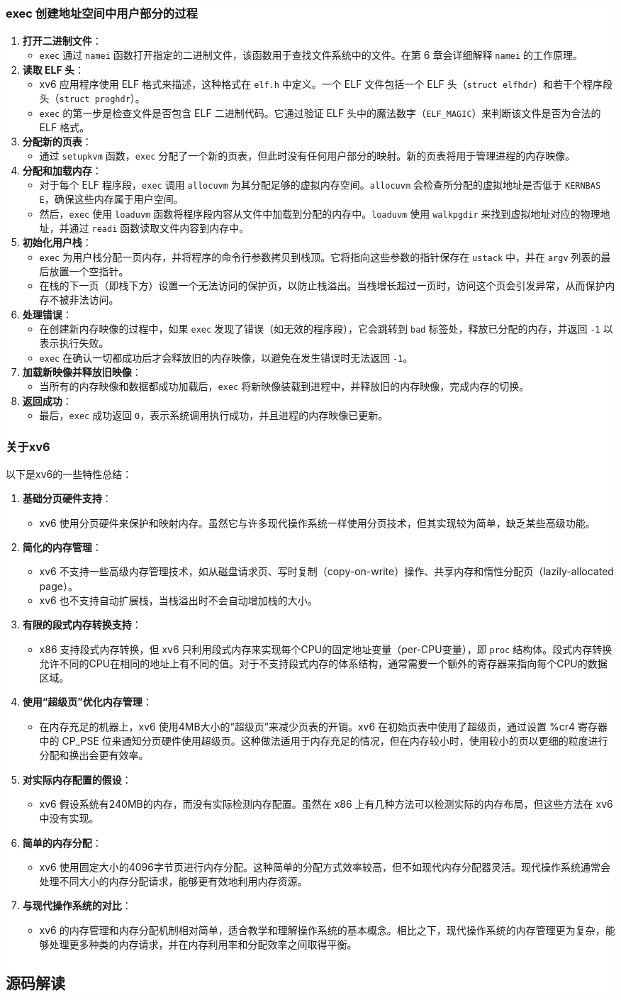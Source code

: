 ### exec 创建地址空间中用户部分的过程

1. **打开二进制文件**：
   - `exec` 通过 `namei` 函数打开指定的二进制文件，该函数用于查找文件系统中的文件。在第 6 章会详细解释 `namei` 的工作原理。
2. **读取 ELF 头**：
   - xv6 应用程序使用 ELF 格式来描述，这种格式在 `elf.h` 中定义。一个 ELF 文件包括一个 ELF 头（`struct elfhdr`）和若干个程序段头（`struct proghdr`）。
   - `exec` 的第一步是检查文件是否包含 ELF 二进制代码。它通过验证 ELF 头中的魔法数字（`ELF_MAGIC`）来判断该文件是否为合法的 ELF 格式。
3. **分配新的页表**：
   - 通过 `setupkvm` 函数，`exec` 分配了一个新的页表，但此时没有任何用户部分的映射。新的页表将用于管理进程的内存映像。
4. **分配和加载内存**：
   - 对于每个 ELF 程序段，`exec` 调用 `allocuvm` 为其分配足够的虚拟内存空间。`allocuvm` 会检查所分配的虚拟地址是否低于 `KERNBASE`，确保这些内存属于用户空间。
   - 然后，`exec` 使用 `loaduvm` 函数将程序段内容从文件中加载到分配的内存中。`loaduvm` 使用 `walkpgdir` 来找到虚拟地址对应的物理地址，并通过 `readi` 函数读取文件内容到内存中。
5. **初始化用户栈**：
   - `exec` 为用户栈分配一页内存，并将程序的命令行参数拷贝到栈顶。它将指向这些参数的指针保存在 `ustack` 中，并在 `argv` 列表的最后放置一个空指针。
   - 在栈的下一页（即栈下方）设置一个无法访问的保护页，以防止栈溢出。当栈增长超过一页时，访问这个页会引发异常，从而保护内存不被非法访问。
6. **处理错误**：
   - 在创建新内存映像的过程中，如果 `exec` 发现了错误（如无效的程序段），它会跳转到 `bad` 标签处，释放已分配的内存，并返回 `-1` 以表示执行失败。
   - `exec` 在确认一切都成功后才会释放旧的内存映像，以避免在发生错误时无法返回 `-1`。
7. **加载新映像并释放旧映像**：
   - 当所有的内存映像和数据都成功加载后，`exec` 将新映像装载到进程中，并释放旧的内存映像，完成内存的切换。
8. **返回成功**：
   - 最后，`exec` 成功返回 `0`，表示系统调用执行成功，并且进程的内存映像已更新。

### 关于xv6

以下是xv6的一些特性总结：

1. **基础分页硬件支持**：
   - xv6 使用分页硬件来保护和映射内存。虽然它与许多现代操作系统一样使用分页技术，但其实现较为简单，缺乏某些高级功能。

2. **简化的内存管理**：
   - xv6 不支持一些高级内存管理技术，如从磁盘请求页、写时复制（copy-on-write）操作、共享内存和惰性分配页（lazily-allocated page）。
   - xv6 也不支持自动扩展栈，当栈溢出时不会自动增加栈的大小。

3. **有限的段式内存转换支持**：
   - x86 支持段式内存转换，但 xv6 只利用段式内存来实现每个CPU的固定地址变量（per-CPU变量），即 `proc` 结构体。段式内存转换允许不同的CPU在相同的地址上有不同的值。对于不支持段式内存的体系结构，通常需要一个额外的寄存器来指向每个CPU的数据区域。

4. **使用“超级页”优化内存管理**：
   - 在内存充足的机器上，xv6 使用4MB大小的“超级页”来减少页表的开销。xv6 在初始页表中使用了超级页，通过设置 %cr4 寄存器中的 CP_PSE 位来通知分页硬件使用超级页。这种做法适用于内存充足的情况，但在内存较小时，使用较小的页以更细的粒度进行分配和换出会更有效率。

5. **对实际内存配置的假设**：
   - xv6 假设系统有240MB的内存，而没有实际检测内存配置。虽然在 x86 上有几种方法可以检测实际的内存布局，但这些方法在 xv6 中没有实现。

6. **简单的内存分配**：
   - xv6 使用固定大小的4096字节页进行内存分配。这种简单的分配方式效率较高，但不如现代内存分配器灵活。现代操作系统通常会处理不同大小的内存分配请求，能够更有效地利用内存资源。

7. **与现代操作系统的对比**：
   - xv6 的内存管理和内存分配机制相对简单，适合教学和理解操作系统的基本概念。相比之下，现代操作系统的内存管理更为复杂，能够处理更多种类的内存请求，并在内存利用率和分配效率之间取得平衡。

## 源码解读
